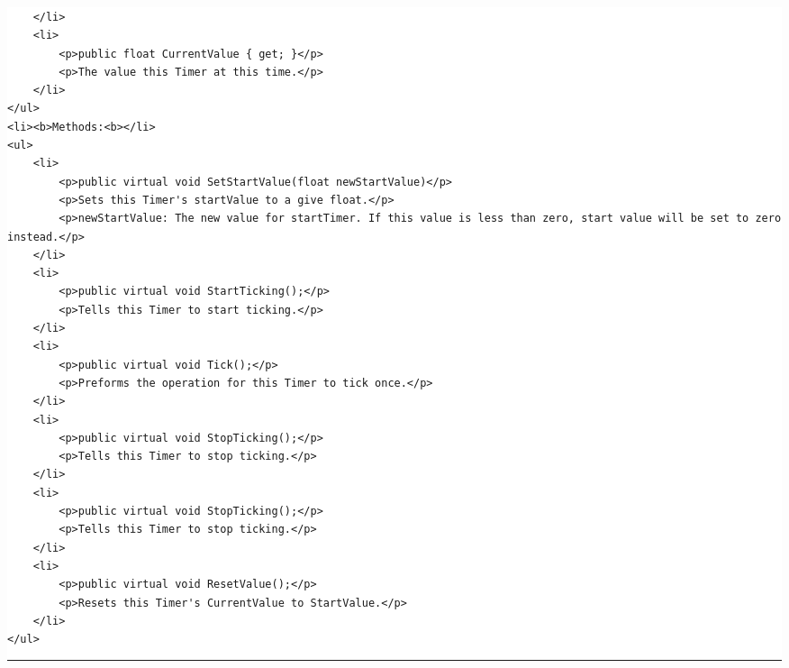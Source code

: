		</li>
		<li>
			<p>public float CurrentValue { get; }</p>
			<p>The value this Timer at this time.</p>
		</li>
	</ul>
	<li><b>Methods:<b></li>
	<ul>
		<li>
			<p>public virtual void SetStartValue(float newStartValue)</p>
			<p>Sets this Timer's startValue to a give float.</p>
			<p>newStartValue: The new value for startTimer. If this value is less than zero, start value will be set to zero instead.</p>
		</li>
		<li>
			<p>public virtual void StartTicking();</p>
			<p>Tells this Timer to start ticking.</p>
		</li>
		<li>
			<p>public virtual void Tick();</p>
			<p>Preforms the operation for this Timer to tick once.</p>
		</li>
		<li>
			<p>public virtual void StopTicking();</p>
			<p>Tells this Timer to stop ticking.</p>
		</li>
		<li>
			<p>public virtual void StopTicking();</p>
			<p>Tells this Timer to stop ticking.</p>
		</li>
		<li>
			<p>public virtual void ResetValue();</p>
			<p>Resets this Timer's CurrentValue to StartValue.</p>
		</li>
	</ul>
</ul>
<hr/>